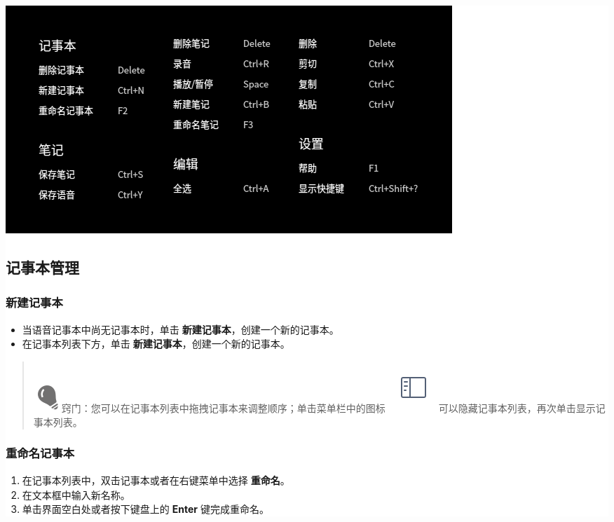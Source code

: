 ![hotkey](fig/hotkey.png)



## 记事本管理

### 新建记事本

- 当语音记事本中尚无记事本时，单击 **新建记事本**，创建一个新的记事本。
- 在记事本列表下方，单击 **新建记事本**，创建一个新的记事本。

> ![tips](../common/tips.svg)窍门：您可以在记事本列表中拖拽记事本来调整顺序；单击菜单栏中的图标 ![icon](../common/view.svg)可以隐藏记事本列表，再次单击显示记事本列表。


### 重命名记事本

1. 在记事本列表中，双击记事本或者在右键菜单中选择 **重命名**。
3. 在文本框中输入新名称。
4. 单击界面空白处或者按下键盘上的 **Enter** 键完成重命名。


